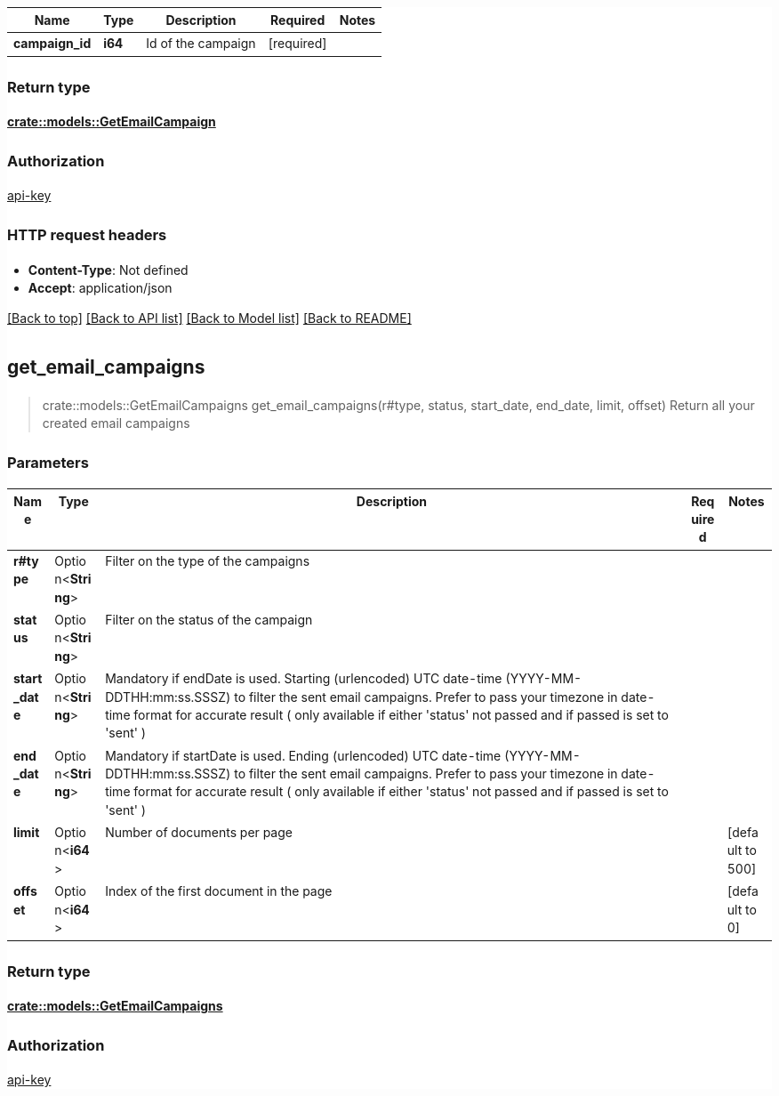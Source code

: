 
Name | Type | Description  | Required | Notes
------------- | ------------- | ------------- | ------------- | -------------
**campaign_id** | **i64** | Id of the campaign | [required] |

### Return type

[**crate::models::GetEmailCampaign**](getEmailCampaign.md)

### Authorization

[api-key](../README.md#api-key)

### HTTP request headers

- **Content-Type**: Not defined
- **Accept**: application/json

[[Back to top]](#) [[Back to API list]](../README.md#documentation-for-api-endpoints) [[Back to Model list]](../README.md#documentation-for-models) [[Back to README]](../README.md)


## get_email_campaigns

> crate::models::GetEmailCampaigns get_email_campaigns(r#type, status, start_date, end_date, limit, offset)
Return all your created email campaigns

### Parameters


Name | Type | Description  | Required | Notes
------------- | ------------- | ------------- | ------------- | -------------
**r#type** | Option<**String**> | Filter on the type of the campaigns |  |
**status** | Option<**String**> | Filter on the status of the campaign |  |
**start_date** | Option<**String**> | Mandatory if endDate is used. Starting (urlencoded) UTC date-time (YYYY-MM-DDTHH:mm:ss.SSSZ) to filter the sent email campaigns. Prefer to pass your timezone in date-time format for accurate result ( only available if either 'status' not passed and if passed is set to 'sent' ) |  |
**end_date** | Option<**String**> | Mandatory if startDate is used. Ending (urlencoded) UTC date-time (YYYY-MM-DDTHH:mm:ss.SSSZ) to filter the sent email campaigns. Prefer to pass your timezone in date-time format for accurate result ( only available if either 'status' not passed and if passed is set to 'sent' ) |  |
**limit** | Option<**i64**> | Number of documents per page |  |[default to 500]
**offset** | Option<**i64**> | Index of the first document in the page |  |[default to 0]

### Return type

[**crate::models::GetEmailCampaigns**](getEmailCampaigns.md)

### Authorization

[api-key](../README.md#api-key)
